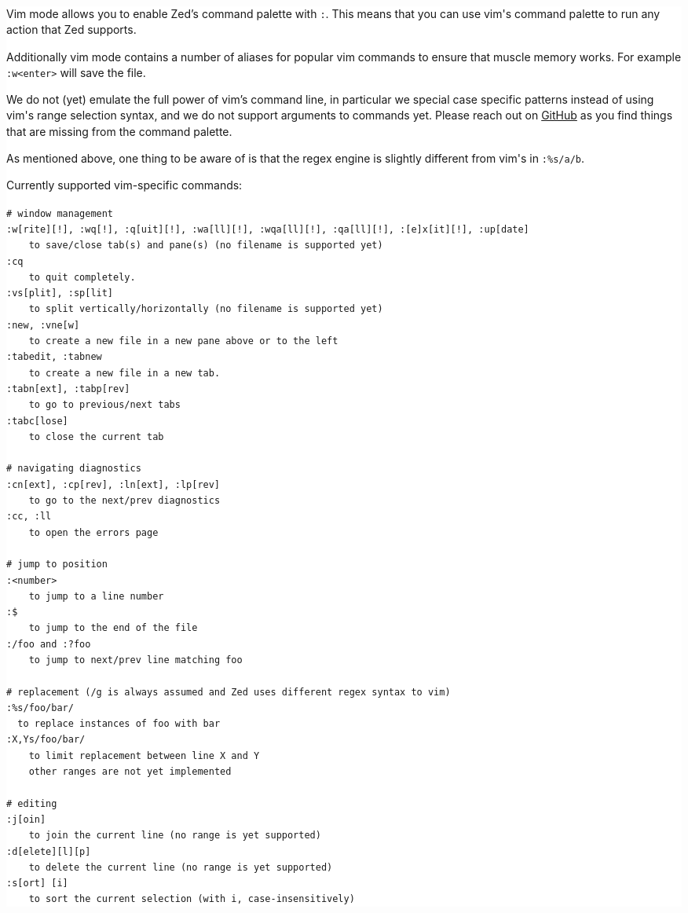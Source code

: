 Vim mode allows you to enable Zed’s command palette with `:`. This means that you can use vim's command palette to run any action that Zed supports.

Additionally vim mode contains a number of aliases for popular vim commands to ensure that muscle memory works. For example `:w<enter>` will save the file.

We do not (yet) emulate the full power of vim’s command line, in particular we special case specific patterns instead of using vim's range selection syntax, and we do not support arguments to commands yet. Please reach out on [GitHub](https://github.com/zed-industries/zed) as you find things that are missing from the command palette.

As mentioned above, one thing to be aware of is that the regex engine is slightly different from vim's in `:%s/a/b`.

Currently supported vim-specific commands:

```
# window management
:w[rite][!], :wq[!], :q[uit][!], :wa[ll][!], :wqa[ll][!], :qa[ll][!], :[e]x[it][!], :up[date]
    to save/close tab(s) and pane(s) (no filename is supported yet)
:cq
    to quit completely.
:vs[plit], :sp[lit]
    to split vertically/horizontally (no filename is supported yet)
:new, :vne[w]
    to create a new file in a new pane above or to the left
:tabedit, :tabnew
    to create a new file in a new tab.
:tabn[ext], :tabp[rev]
    to go to previous/next tabs
:tabc[lose]
    to close the current tab

# navigating diagnostics
:cn[ext], :cp[rev], :ln[ext], :lp[rev]
    to go to the next/prev diagnostics
:cc, :ll
    to open the errors page

# jump to position
:<number>
    to jump to a line number
:$
    to jump to the end of the file
:/foo and :?foo
    to jump to next/prev line matching foo

# replacement (/g is always assumed and Zed uses different regex syntax to vim)
:%s/foo/bar/
  to replace instances of foo with bar
:X,Ys/foo/bar/
    to limit replacement between line X and Y
    other ranges are not yet implemented

# editing
:j[oin]
    to join the current line (no range is yet supported)
:d[elete][l][p]
    to delete the current line (no range is yet supported)
:s[ort] [i]
    to sort the current selection (with i, case-insensitively)
```
